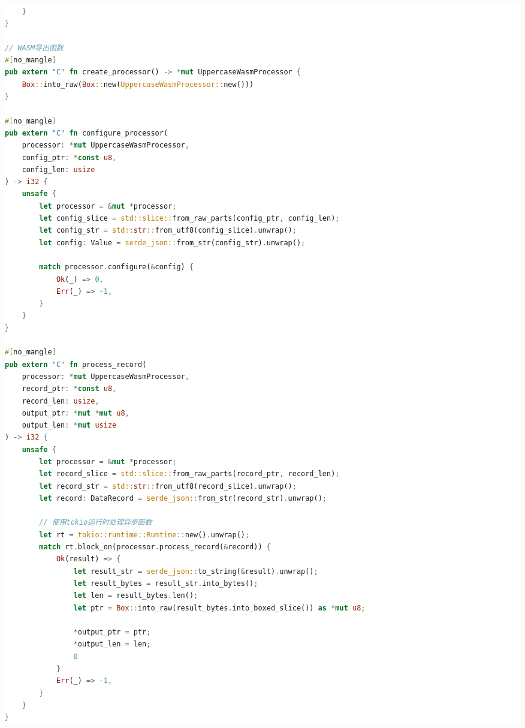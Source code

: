 ```rust
    }
}

// WASM导出函数
#[no_mangle]
pub extern "C" fn create_processor() -> *mut UppercaseWasmProcessor {
    Box::into_raw(Box::new(UppercaseWasmProcessor::new()))
}

#[no_mangle]
pub extern "C" fn configure_processor(
    processor: *mut UppercaseWasmProcessor,
    config_ptr: *const u8,
    config_len: usize
) -> i32 {
    unsafe {
        let processor = &mut *processor;
        let config_slice = std::slice::from_raw_parts(config_ptr, config_len);
        let config_str = std::str::from_utf8(config_slice).unwrap();
        let config: Value = serde_json::from_str(config_str).unwrap();

        match processor.configure(&config) {
            Ok(_) => 0,
            Err(_) => -1,
        }
    }
}

#[no_mangle]
pub extern "C" fn process_record(
    processor: *mut UppercaseWasmProcessor,
    record_ptr: *const u8,
    record_len: usize,
    output_ptr: *mut *mut u8,
    output_len: *mut usize
) -> i32 {
    unsafe {
        let processor = &mut *processor;
        let record_slice = std::slice::from_raw_parts(record_ptr, record_len);
        let record_str = std::str::from_utf8(record_slice).unwrap();
        let record: DataRecord = serde_json::from_str(record_str).unwrap();

        // 使用tokio运行时处理异步函数
        let rt = tokio::runtime::Runtime::new().unwrap();
        match rt.block_on(processor.process_record(&record)) {
            Ok(result) => {
                let result_str = serde_json::to_string(&result).unwrap();
                let result_bytes = result_str.into_bytes();
                let len = result_bytes.len();
                let ptr = Box::into_raw(result_bytes.into_boxed_slice()) as *mut u8;

                *output_ptr = ptr;
                *output_len = len;
                0
            }
            Err(_) => -1,
        }
    }
}
```
